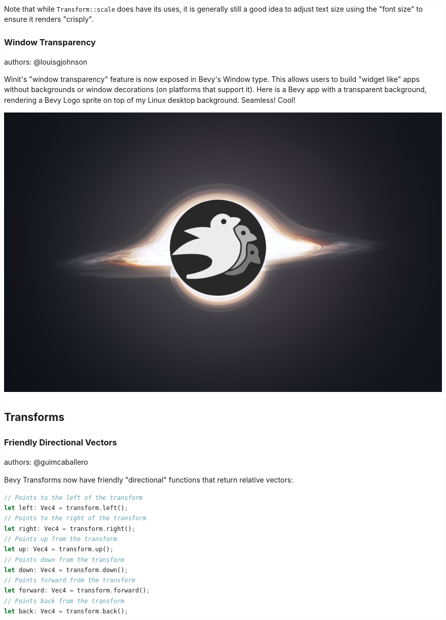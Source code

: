 Note that while `Transform::scale` does have its uses, it is generally still a good idea to adjust text size using the "font size" to ensure it renders "crisply".

### Window Transparency

<div class="release-feature-authors">authors: @louisgjohnson</div>

Winit's "window transparency" feature is now exposed in Bevy's Window type. This allows users to build "widget like" apps without backgrounds or window decorations (on platforms that support it). Here is a Bevy app with a transparent background, rendering a Bevy Logo sprite on top of my Linux desktop background. Seamless! Cool!

![transparent window](transparent_window.png)

## Transforms

### Friendly Directional Vectors

<div class="release-feature-authors">authors: @guimcaballero</div>

Bevy Transforms now have friendly "directional" functions that return relative vectors:

```rust
// Points to the left of the transform
let left: Vec4 = transform.left();
// Points to the right of the transform
let right: Vec4 = transform.right();
// Points up from the transform
let up: Vec4 = transform.up();
// Points down from the transform
let down: Vec4 = transform.down();
// Points forward from the transform
let forward: Vec4 = transform.forward();
// Points back from the transform
let back: Vec4 = transform.back();
```
